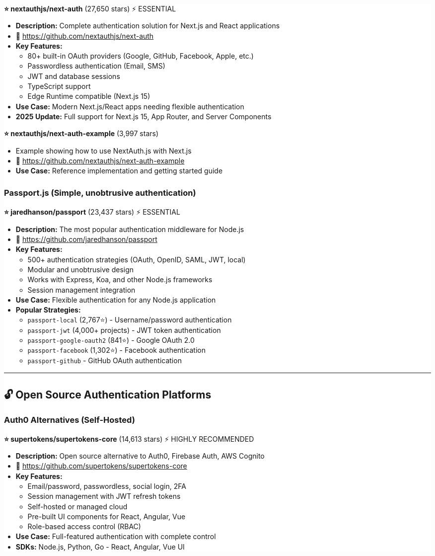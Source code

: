 **⭐ nextauthjs/next-auth** (27,650 stars) ⚡ ESSENTIAL
- **Description:** Complete authentication solution for Next.js and React applications
- 🔗 https://github.com/nextauthjs/next-auth
- **Key Features:**
  - 80+ built-in OAuth providers (Google, GitHub, Facebook, Apple, etc.)
  - Passwordless authentication (Email, SMS)
  - JWT and database sessions
  - TypeScript support
  - Edge Runtime compatible (Next.js 15)
- **Use Case:** Modern Next.js/React apps needing flexible authentication
- **2025 Update:** Full support for Next.js 15, App Router, and Server Components

**⭐ nextauthjs/next-auth-example** (3,997 stars)
- Example showing how to use NextAuth.js with Next.js
- 🔗 https://github.com/nextauthjs/next-auth-example
- **Use Case:** Reference implementation and getting started guide

### Passport.js (Simple, unobtrusive authentication)

**⭐ jaredhanson/passport** (23,437 stars) ⚡ ESSENTIAL
- **Description:** The most popular authentication middleware for Node.js
- 🔗 https://github.com/jaredhanson/passport
- **Key Features:**
  - 500+ authentication strategies (OAuth, OpenID, SAML, JWT, local)
  - Modular and unobtrusive design
  - Works with Express, Koa, and other Node.js frameworks
  - Session management integration
- **Use Case:** Flexible authentication for any Node.js application
- **Popular Strategies:**
  - `passport-local` (2,767⭐) - Username/password authentication
  - `passport-jwt` (4,000+ projects) - JWT token authentication
  - `passport-google-oauth2` (841⭐) - Google OAuth 2.0
  - `passport-facebook` (1,302⭐) - Facebook authentication
  - `passport-github` - GitHub OAuth authentication

---

## 🔓 Open Source Authentication Platforms

### Auth0 Alternatives (Self-Hosted)

**⭐ supertokens/supertokens-core** (14,613 stars) ⚡ HIGHLY RECOMMENDED
- **Description:** Open source alternative to Auth0, Firebase Auth, AWS Cognito
- 🔗 https://github.com/supertokens/supertokens-core
- **Key Features:**
  - Email/password, passwordless, social login, 2FA
  - Session management with JWT refresh tokens
  - Self-hosted or managed cloud
  - Pre-built UI components for React, Angular, Vue
  - Role-based access control (RBAC)
- **Use Case:** Full-featured authentication with complete control
- **SDKs:** Node.js, Python, Go - React, Angular, Vue UI
